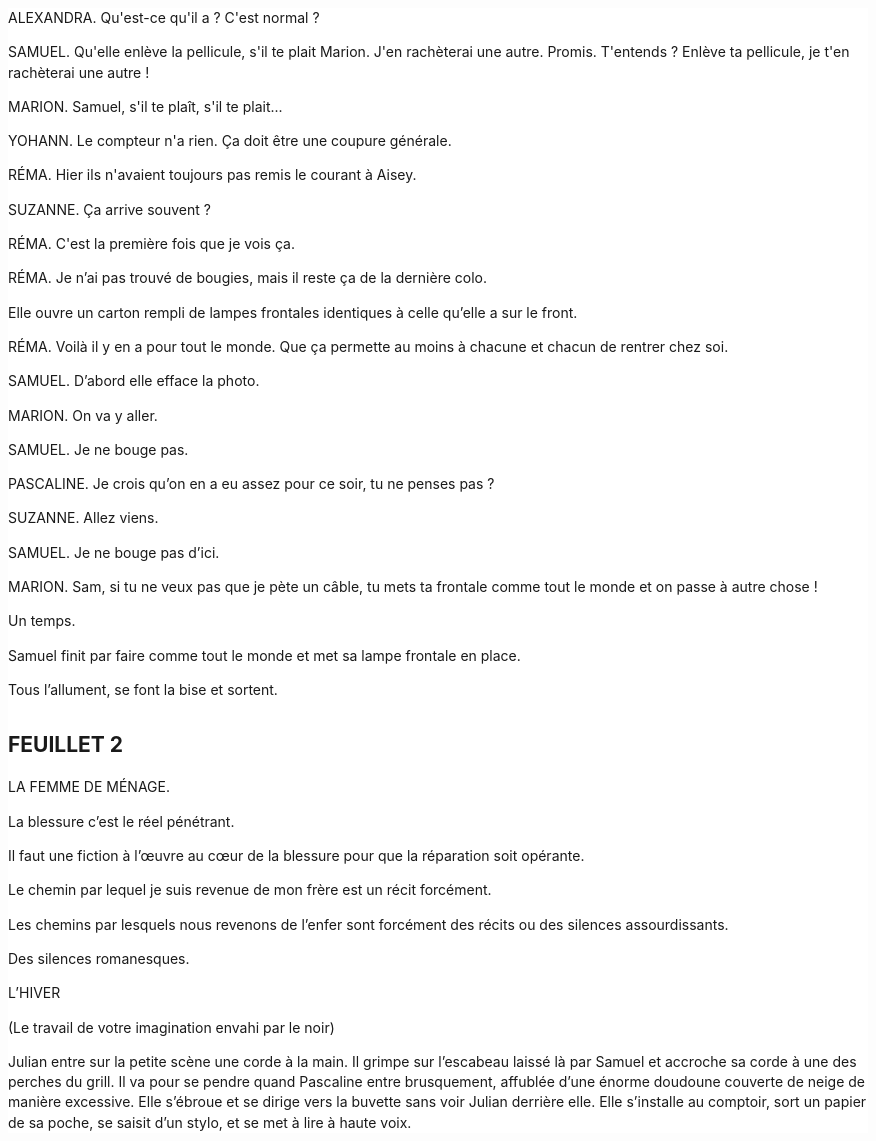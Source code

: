 ALEXANDRA. Qu'est-ce qu'il a ? C'est normal ?

SAMUEL. Qu'elle enlève la pellicule, s'il te plait Marion. J'en rachèterai une autre. Promis. T'entends ? Enlève ta pellicule, je t'en rachèterai une autre \!

MARION. Samuel, s'il te plaît, s'il te plait...

YOHANN. Le compteur n'a rien. Ça doit être une coupure générale.

RÉMA. Hier ils n'avaient toujours pas remis le courant à Aisey.

SUZANNE. Ça arrive souvent ?

RÉMA. C'est la première fois que je vois ça.

RÉMA. Je n’ai pas trouvé de bougies, mais il reste ça de la dernière colo.

Elle ouvre un carton rempli de lampes frontales identiques à celle qu’elle a sur le front.

RÉMA. Voilà il y en a pour tout le monde. Que ça permette au moins à chacune et chacun de rentrer chez soi.

SAMUEL. D’abord elle efface la photo.

MARION. On va y aller.

SAMUEL. Je ne bouge pas.

PASCALINE. Je crois qu’on en a eu assez pour ce soir, tu ne penses pas ?

SUZANNE. Allez viens.

SAMUEL. Je ne bouge pas d’ici.

MARION. Sam, si tu ne veux pas que je pète un câble, tu mets ta frontale comme tout le monde et on passe à autre chose \!

Un temps.

Samuel finit par faire comme tout le monde et met sa lampe frontale en place.

Tous l’allument, se font la bise et sortent.

## FEUILLET 2

LA FEMME DE MÉNAGE. 

La blessure c’est le réel pénétrant.

Il faut une fiction à l’œuvre au cœur de la blessure pour que la réparation soit opérante.

Le chemin par lequel je suis revenue de mon frère est un récit forcément.

Les chemins par lesquels nous revenons de l’enfer sont forcément des récits ou des silences assourdissants.

Des silences romanesques.

L’HIVER

(Le travail de votre imagination envahi par le noir)

Julian entre sur la petite scène une corde à la main. Il grimpe sur l’escabeau laissé là par Samuel et accroche sa corde à une des perches du grill. Il va pour se pendre quand Pascaline entre brusquement, affublée d’une énorme doudoune couverte de neige de manière excessive. Elle s’ébroue et se dirige vers la buvette sans voir Julian derrière elle. Elle s’installe au comptoir, sort un papier de sa poche, se saisit d’un stylo, et se met à lire à haute voix.
